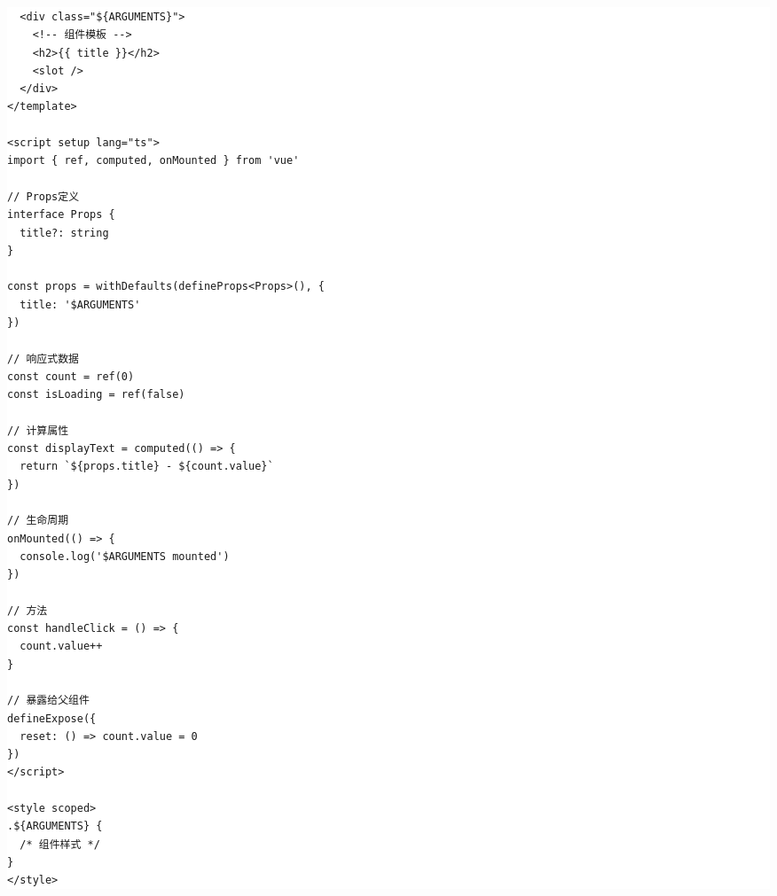 ```
  <div class="${ARGUMENTS}">
    <!-- 组件模板 -->
    <h2>{{ title }}</h2>
    <slot />
  </div>
</template>

<script setup lang="ts">
import { ref, computed, onMounted } from 'vue'

// Props定义
interface Props {
  title?: string
}

const props = withDefaults(defineProps<Props>(), {
  title: '$ARGUMENTS'
})

// 响应式数据
const count = ref(0)
const isLoading = ref(false)

// 计算属性
const displayText = computed(() => {
  return `${props.title} - ${count.value}`
})

// 生命周期
onMounted(() => {
  console.log('$ARGUMENTS mounted')
})

// 方法
const handleClick = () => {
  count.value++
}

// 暴露给父组件
defineExpose({
  reset: () => count.value = 0
})
</script>

<style scoped>
.${ARGUMENTS} {
  /* 组件样式 */
}
</style>
```
